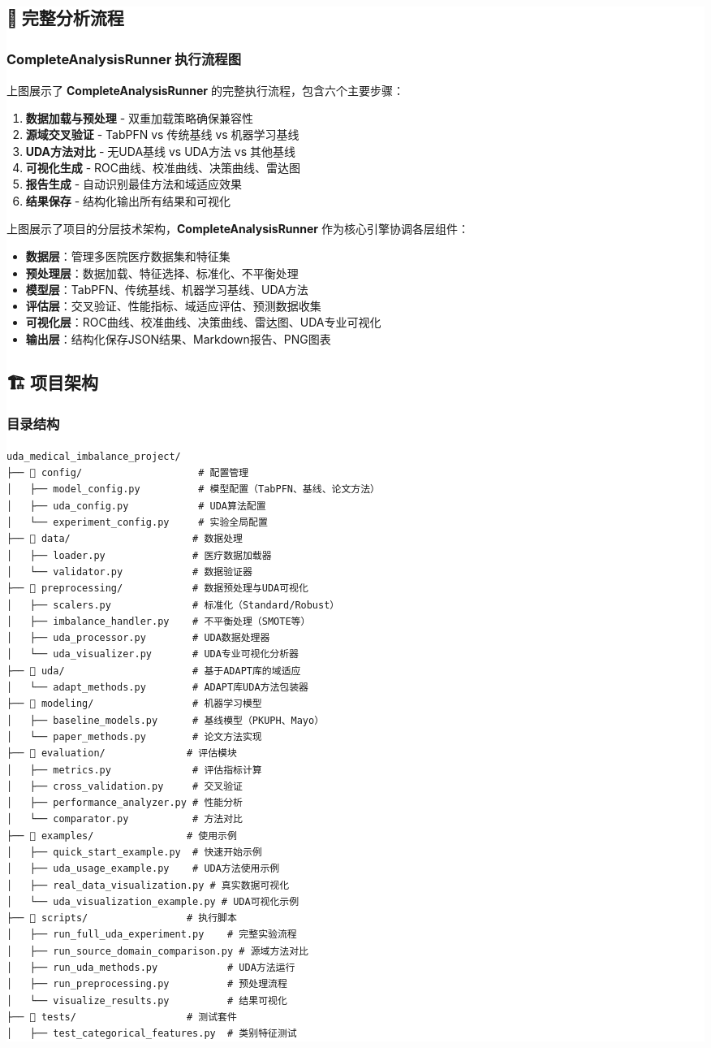 
## 🚀 完整分析流程

### CompleteAnalysisRunner 执行流程图

上图展示了 **CompleteAnalysisRunner** 的完整执行流程，包含六个主要步骤：

1. **数据加载与预处理** - 双重加载策略确保兼容性
2. **源域交叉验证** - TabPFN vs 传统基线 vs 机器学习基线
3. **UDA方法对比** - 无UDA基线 vs UDA方法 vs 其他基线
4. **可视化生成** - ROC曲线、校准曲线、决策曲线、雷达图
5. **报告生成** - 自动识别最佳方法和域适应效果
6. **结果保存** - 结构化输出所有结果和可视化

上图展示了项目的分层技术架构，**CompleteAnalysisRunner** 作为核心引擎协调各层组件：

- **数据层**：管理多医院医疗数据集和特征集
- **预处理层**：数据加载、特征选择、标准化、不平衡处理
- **模型层**：TabPFN、传统基线、机器学习基线、UDA方法
- **评估层**：交叉验证、性能指标、域适应评估、预测数据收集
- **可视化层**：ROC曲线、校准曲线、决策曲线、雷达图、UDA专业可视化
- **输出层**：结构化保存JSON结果、Markdown报告、PNG图表

## 🏗️ 项目架构

### 目录结构

```
uda_medical_imbalance_project/
├── 📁 config/                    # 配置管理
│   ├── model_config.py          # 模型配置（TabPFN、基线、论文方法）
│   ├── uda_config.py            # UDA算法配置
│   └── experiment_config.py     # 实验全局配置
├── 📁 data/                     # 数据处理
│   ├── loader.py               # 医疗数据加载器
│   └── validator.py            # 数据验证器
├── 📁 preprocessing/            # 数据预处理与UDA可视化
│   ├── scalers.py              # 标准化（Standard/Robust）
│   ├── imbalance_handler.py    # 不平衡处理（SMOTE等）
│   ├── uda_processor.py        # UDA数据处理器
│   └── uda_visualizer.py       # UDA专业可视化分析器
├── 📁 uda/                      # 基于ADAPT库的域适应
│   └── adapt_methods.py        # ADAPT库UDA方法包装器
├── 📁 modeling/                 # 机器学习模型
│   ├── baseline_models.py      # 基线模型（PKUPH、Mayo）
│   └── paper_methods.py        # 论文方法实现
├── 📁 evaluation/              # 评估模块
│   ├── metrics.py              # 评估指标计算
│   ├── cross_validation.py     # 交叉验证
│   ├── performance_analyzer.py # 性能分析
│   └── comparator.py           # 方法对比
├── 📁 examples/                # 使用示例
│   ├── quick_start_example.py  # 快速开始示例
│   ├── uda_usage_example.py    # UDA方法使用示例
│   ├── real_data_visualization.py # 真实数据可视化
│   └── uda_visualization_example.py # UDA可视化示例
├── 📁 scripts/                 # 执行脚本
│   ├── run_full_uda_experiment.py    # 完整实验流程
│   ├── run_source_domain_comparison.py # 源域方法对比
│   ├── run_uda_methods.py            # UDA方法运行
│   ├── run_preprocessing.py          # 预处理流程
│   └── visualize_results.py          # 结果可视化
├── 📁 tests/                   # 测试套件
│   ├── test_categorical_features.py  # 类别特征测试
```